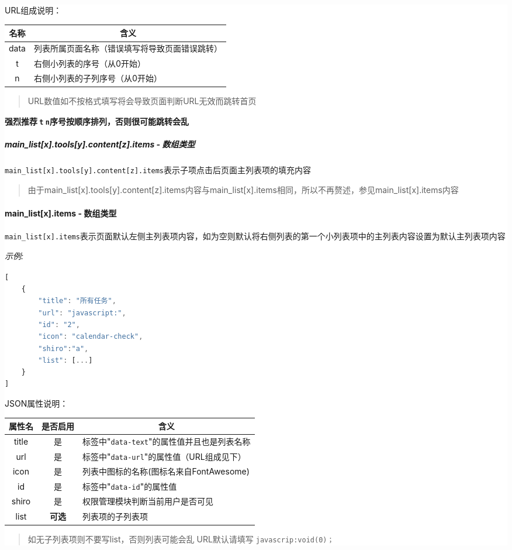 URL组成说明：

| 名称 | 含义                                           |
| :--: | ---------------------------------------------- |
| data | 列表所属页面名称（错误填写将导致页面错误跳转） |
|  t   | 右侧小列表的序号（从0开始）                    |
|  n   | 右侧小列表的子列序号（从0开始）                |

> URL数值如不按格式填写将会导致页面判断URL无效而跳转首页

**强烈推荐 `t`  `n`序号按顺序排列，否则很可能跳转会乱**

##### main_list[x].tools[y].content[z].items - 数组类型

`main_list[x].tools[y].content[z].items`表示子项点击后页面主列表项的填充内容

> 由于main_list[x].tools[y].content[z].items内容与main_list[x].items相同，所以不再赘述，参见main_list[x].items内容

#### main_list[x].items - 数组类型
`main_list[x].items`表示页面默认左侧主列表项内容，如为空则默认将右侧列表的第一个小列表项中的主列表内容设置为默认主列表项内容

*示例:*

```javascript
[
    {
        "title": "所有任务",
        "url": "javascript:",
        "id": "2",
        "icon": "calendar-check",
        "shiro":"a",
        "list": [...]
    }
]

```
JSON属性说明：

| 属性名 | 是否启用 | 含义                                        |
| :----: | :------: | ------------------------------------------- |
| title  |    是    | 标签中"`data-text`"的属性值并且也是列表名称 |
|  url   |    是    | 标签中"`data-url`"的属性值（URL组成见下）   |
|  icon  |    是    | 列表中图标的名称(图标名来自FontAwesome)     |
|   id   |    是    | 标签中"`data-id`"的属性值                   |
| shiro  |    是    | 权限管理模块判断当前用户是否可见            |
|  list  | **可选** | 列表项的子列表项                            |

> 如无子列表项则不要写list，否则列表可能会乱
> URL默认请填写 `javascrip:void(0)；`
